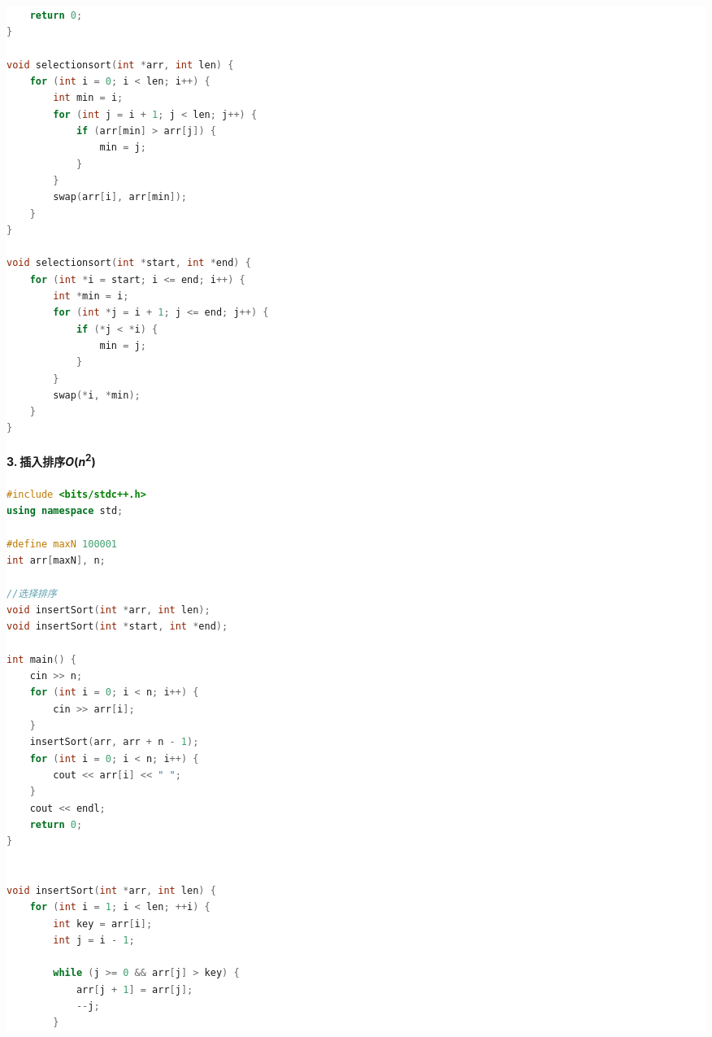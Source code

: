 ```cpp
    return 0;
}

void selectionsort(int *arr, int len) {
    for (int i = 0; i < len; i++) {
        int min = i;
        for (int j = i + 1; j < len; j++) {
            if (arr[min] > arr[j]) {
                min = j;
            }
        }
        swap(arr[i], arr[min]);
    }
}

void selectionsort(int *start, int *end) {
    for (int *i = start; i <= end; i++) {
        int *min = i;
        for (int *j = i + 1; j <= end; j++) {
            if (*j < *i) {
                min = j;
            }
        }
        swap(*i, *min);
    }
}
```

#### 3. 插入排序$O(n^2)$

```cpp
#include <bits/stdc++.h>
using namespace std;

#define maxN 100001
int arr[maxN], n;

//选择排序
void insertSort(int *arr, int len);
void insertSort(int *start, int *end);

int main() {
    cin >> n;
    for (int i = 0; i < n; i++) {
        cin >> arr[i];
    }
    insertSort(arr, arr + n - 1);
    for (int i = 0; i < n; i++) {
        cout << arr[i] << " ";
    }
    cout << endl;
    return 0;
}


void insertSort(int *arr, int len) {
    for (int i = 1; i < len; ++i) {
        int key = arr[i];
        int j = i - 1;

        while (j >= 0 && arr[j] > key) {
            arr[j + 1] = arr[j];
            --j;
        }
```